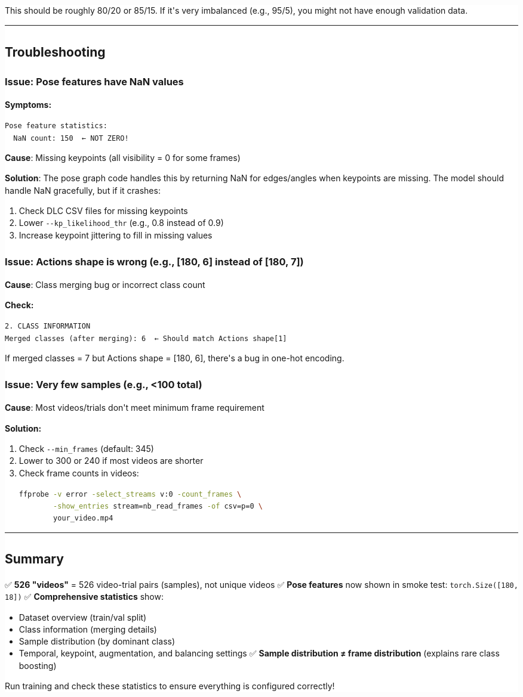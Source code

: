 This should be roughly 80/20 or 85/15. If it's very imbalanced (e.g., 95/5), you might not have enough validation data.

---

## Troubleshooting

### Issue: Pose features have NaN values

**Symptoms:**
```
Pose feature statistics:
  NaN count: 150  ← NOT ZERO!
```

**Cause**: Missing keypoints (all visibility = 0 for some frames)

**Solution**: The pose graph code handles this by returning NaN for edges/angles when keypoints are missing. The model should handle NaN gracefully, but if it crashes:
1. Check DLC CSV files for missing keypoints
2. Lower `--kp_likelihood_thr` (e.g., 0.8 instead of 0.9)
3. Increase keypoint jittering to fill in missing values

### Issue: Actions shape is wrong (e.g., [180, 6] instead of [180, 7])

**Cause**: Class merging bug or incorrect class count

**Check:**
```
2. CLASS INFORMATION
Merged classes (after merging): 6  ← Should match Actions shape[1]
```

If merged classes = 7 but Actions shape = [180, 6], there's a bug in one-hot encoding.

### Issue: Very few samples (e.g., <100 total)

**Cause**: Most videos/trials don't meet minimum frame requirement

**Solution:**
1. Check `--min_frames` (default: 345)
2. Lower to 300 or 240 if most videos are shorter
3. Check frame counts in videos:
   ```bash
   ffprobe -v error -select_streams v:0 -count_frames \
           -show_entries stream=nb_read_frames -of csv=p=0 \
           your_video.mp4
   ```

---

## Summary

✅ **526 "videos"** = 526 video-trial pairs (samples), not unique videos
✅ **Pose features** now shown in smoke test: `torch.Size([180, 18])`
✅ **Comprehensive statistics** show:
   - Dataset overview (train/val split)
   - Class information (merging details)
   - Sample distribution (by dominant class)
   - Temporal, keypoint, augmentation, and balancing settings
✅ **Sample distribution ≠ frame distribution** (explains rare class boosting)

Run training and check these statistics to ensure everything is configured correctly!
